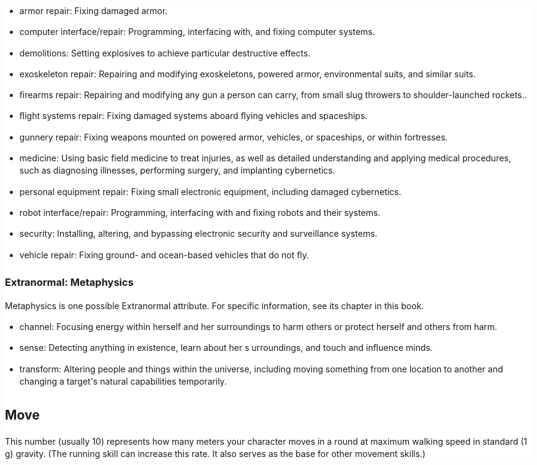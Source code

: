 * armor repair: Fixing damaged armor.

* computer interface/repair: Programming, interfacing with,
and ﬁxing computer systems.

* demolitions: Setting explosives to achieve particular destructive effects.

* exoskeleton repair: Repairing and modifying exoskeletons,
powered armor, environmental suits, and similar suits.

* ﬁrearms repair: Repairing and modifying any gun a person can
carry, from small slug throwers to shoulder-launched rockets..

* ﬂight systems repair: Fixing damaged systems aboard ﬂying
vehicles and spaceships.

* gunnery repair: Fixing weapons mounted on powered armor,
vehicles, or spaceships, or within fortresses.

* medicine: Using basic ﬁeld medicine to treat injuries, as well
as detailed understanding and applying medical procedures,
such as diagnosing illnesses, performing surgery, and implanting
cybernetics.

* personal equipment repair: Fixing small electronic equipment,
including damaged cybernetics.

* robot interface/repair: Programming, interfacing with and
ﬁxing robots and their systems.

* security: Installing, altering, and bypassing electronic security
and surveillance systems.

* vehicle repair: Fixing ground- and ocean-based vehicles that
do not ﬂy.

### Extranormal: Metaphysics ###

Metaphysics is one possible Extranormal attribute. For speciﬁc
information, see its chapter in this book.

* channel: Focusing energy within herself and her surroundings
to harm others or protect herself and others from harm.

* sense: Detecting anything in existence, learn about her s
urroundings, and touch and inﬂuence minds.

* transform: Altering people and things within the universe,
including moving something from one location to another and
changing a target's natural capabilities temporarily.


Move
----

This number (usually 10) represents how many meters your character moves 
in a round at maximum walking speed in standard (1 g) gravity. (The 
running skill can increase this rate. It also serves as the base for 
other movement skills.)
